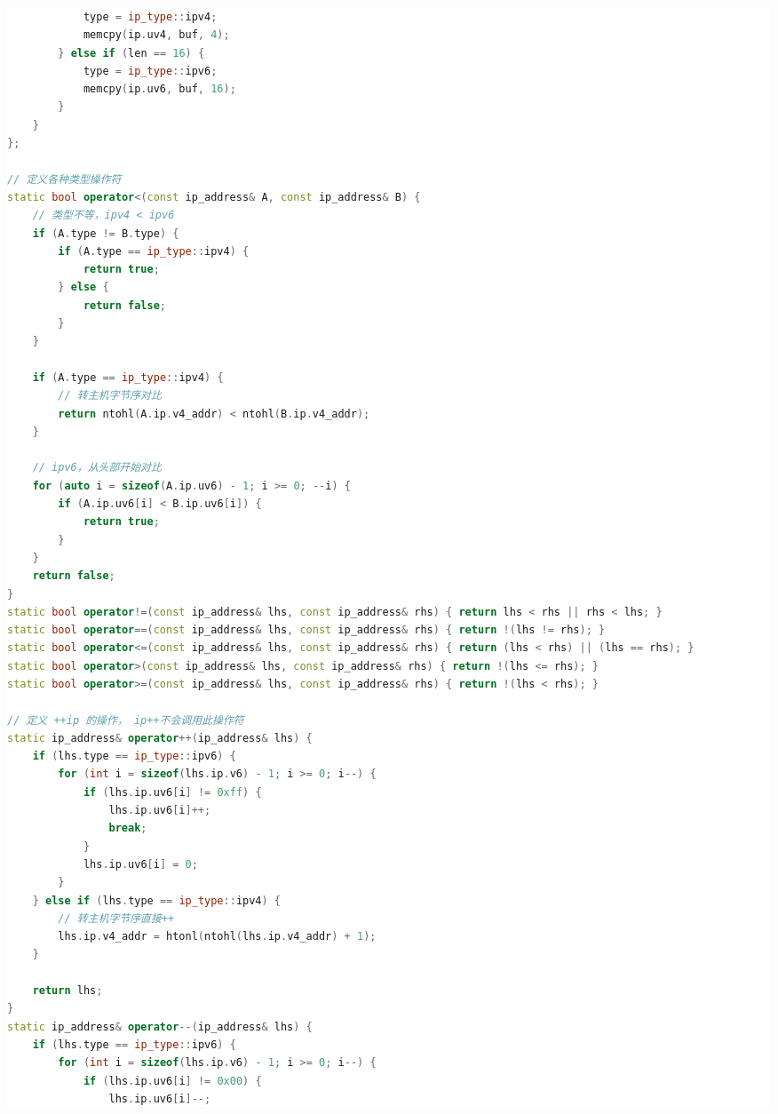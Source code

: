 ```cpp
            type = ip_type::ipv4;
            memcpy(ip.uv4, buf, 4);
        } else if (len == 16) {
            type = ip_type::ipv6;
            memcpy(ip.uv6, buf, 16);
        }
    }
};

// 定义各种类型操作符
static bool operator<(const ip_address& A, const ip_address& B) {
    // 类型不等，ipv4 < ipv6
    if (A.type != B.type) {
        if (A.type == ip_type::ipv4) {
            return true;
        } else {
            return false;
        }
    }

    if (A.type == ip_type::ipv4) {
        // 转主机字节序对比
        return ntohl(A.ip.v4_addr) < ntohl(B.ip.v4_addr);
    }

    // ipv6，从头部开始对比
    for (auto i = sizeof(A.ip.uv6) - 1; i >= 0; --i) {
        if (A.ip.uv6[i] < B.ip.uv6[i]) {
            return true;
        }
    }
    return false;
}
static bool operator!=(const ip_address& lhs, const ip_address& rhs) { return lhs < rhs || rhs < lhs; }
static bool operator==(const ip_address& lhs, const ip_address& rhs) { return !(lhs != rhs); }
static bool operator<=(const ip_address& lhs, const ip_address& rhs) { return (lhs < rhs) || (lhs == rhs); }
static bool operator>(const ip_address& lhs, const ip_address& rhs) { return !(lhs <= rhs); }
static bool operator>=(const ip_address& lhs, const ip_address& rhs) { return !(lhs < rhs); }

// 定义 ++ip 的操作， ip++不会调用此操作符
static ip_address& operator++(ip_address& lhs) {
    if (lhs.type == ip_type::ipv6) {
        for (int i = sizeof(lhs.ip.v6) - 1; i >= 0; i--) {
            if (lhs.ip.uv6[i] != 0xff) {
                lhs.ip.uv6[i]++;
                break;
            }
            lhs.ip.uv6[i] = 0;
        }
    } else if (lhs.type == ip_type::ipv4) {
        // 转主机字节序直接++
        lhs.ip.v4_addr = htonl(ntohl(lhs.ip.v4_addr) + 1);
    }

    return lhs;
}
static ip_address& operator--(ip_address& lhs) {
    if (lhs.type == ip_type::ipv6) {
        for (int i = sizeof(lhs.ip.v6) - 1; i >= 0; i--) {
            if (lhs.ip.uv6[i] != 0x00) {
                lhs.ip.uv6[i]--;
```